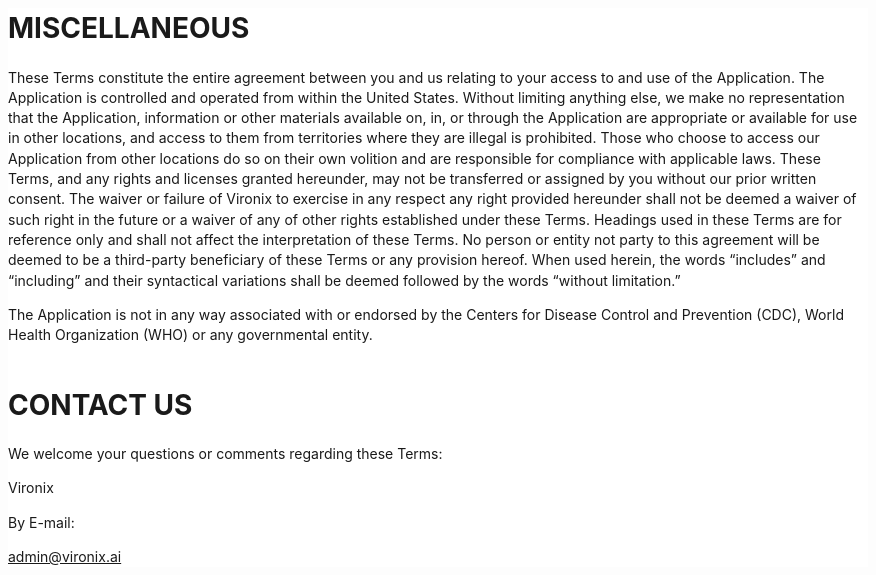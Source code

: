 # MISCELLANEOUS

These Terms constitute the entire agreement between you and us relating to your access to and use of the Application. The Application is controlled and operated from within the United States. Without limiting anything else, we make no representation that the Application, information or other materials available on, in, or through the Application are appropriate or available for use in other locations, and access to them from territories where they are illegal is prohibited. Those who choose to access our Application from other locations do so on their own volition and are responsible for compliance with applicable laws. These Terms, and any rights and licenses granted hereunder, may not be transferred or assigned by you without our prior written consent. The waiver or failure of Vironix to exercise in any respect any right provided hereunder shall not be deemed a waiver of such right in the future or a waiver of any of other rights established under these Terms. Headings used in these Terms are for reference only and shall not affect the interpretation of these Terms. No person or entity not party to this agreement will be deemed to be a third-party beneficiary of these Terms or any provision hereof. When used herein, the words “includes” and “including” and their syntactical variations shall be deemed followed by the words “without limitation.”

The Application is not in any way associated with or endorsed by the Centers for Disease Control and Prevention (CDC), World Health Organization (WHO) or any governmental entity.

# CONTACT US

We welcome your questions or comments regarding these Terms:

Vironix

By E-mail:

admin@vironix.ai
